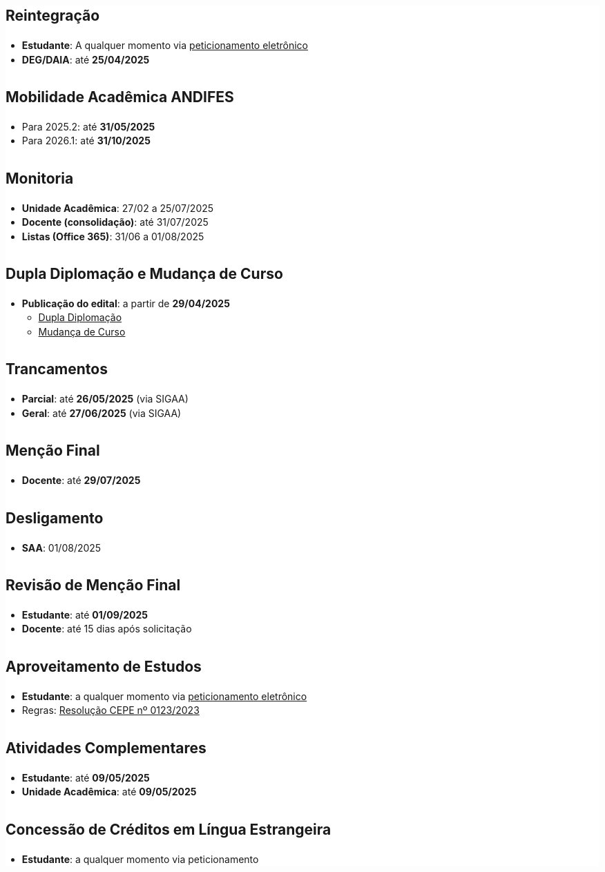 ## Reintegração
- **Estudante**: A qualquer momento via [peticionamento eletrônico](https://www.portalsei.unb.br)  
- **DEG/DAIA**: até **25/04/2025**

## Mobilidade Acadêmica ANDIFES
- Para 2025.2: até **31/05/2025**  
- Para 2026.1: até **31/10/2025**

## Monitoria
- **Unidade Acadêmica**: 27/02 a 25/07/2025  
- **Docente (consolidação)**: até 31/07/2025  
- **Listas (Office 365)**: 31/06 a 01/08/2025  

## Dupla Diplomação e Mudança de Curso
- **Publicação do edital**: a partir de **29/04/2025**  
  - [Dupla Diplomação](https://saa.unb.br/graduacao/dupla-e-mudanca)  
  - [Mudança de Curso](https://saa.unb.br/graduacao/dupla-e-mudanca)

## Trancamentos
- **Parcial**: até **26/05/2025** (via SIGAA)  
- **Geral**: até **27/06/2025** (via SIGAA)  

## Menção Final
- **Docente**: até **29/07/2025**  

## Desligamento
- **SAA**: 01/08/2025 

## Revisão de Menção Final
- **Estudante**: até **01/09/2025**  
- **Docente**: até 15 dias após solicitação

## Aproveitamento de Estudos
- **Estudante**: a qualquer momento via [peticionamento eletrônico](https://saa.unb.br/sistemas/peticionamento-eletronico)  
- Regras: [Resolução CEPE nº 0123/2023](https://deg.unb.br/images/legislacao/resolucao_cepe_0123_2023_aproveitamento_estudos.pdf)

## Atividades Complementares
- **Estudante**: até **09/05/2025**  
- **Unidade Acadêmica**: até **09/05/2025**

## Concessão de Créditos em Língua Estrangeira
- **Estudante**: a qualquer momento via peticionamento
